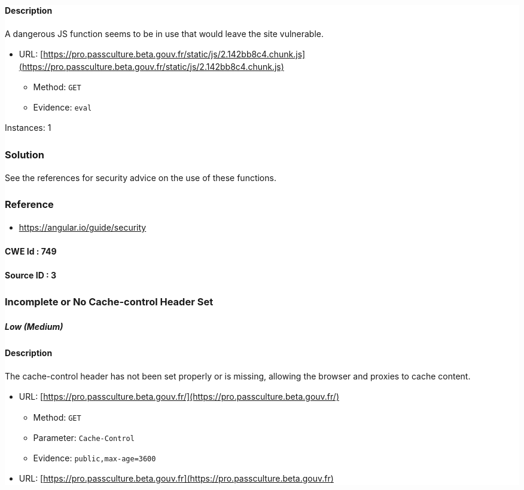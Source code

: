   
  
  
#### Description
<p>A dangerous JS function seems to be in use that would leave the site vulnerable.</p>
  
  
  
* URL: [https://pro.passculture.beta.gouv.fr/static/js/2.142bb8c4.chunk.js](https://pro.passculture.beta.gouv.fr/static/js/2.142bb8c4.chunk.js)
  
  
  * Method: `GET`
  
  
  * Evidence: `eval`
  
  
  
  
Instances: 1
  
### Solution
<p>See the references for security advice on the use of these functions.</p>
  
### Reference
* https://angular.io/guide/security

  
#### CWE Id : 749
  
#### Source ID : 3

  
  
  
  
### Incomplete or No Cache-control Header Set
##### Low (Medium)
  
  
  
  
#### Description
<p>The cache-control header has not been set properly or is missing, allowing the browser and proxies to cache content.</p>
  
  
  
* URL: [https://pro.passculture.beta.gouv.fr/](https://pro.passculture.beta.gouv.fr/)
  
  
  * Method: `GET`
  
  
  * Parameter: `Cache-Control`
  
  
  * Evidence: `public,max-age=3600`
  
  
  
  
* URL: [https://pro.passculture.beta.gouv.fr](https://pro.passculture.beta.gouv.fr)
  
  